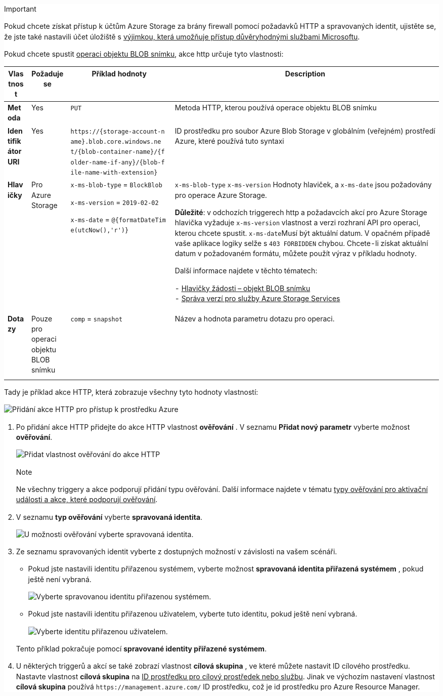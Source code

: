 > [!IMPORTANT]
> Pokud chcete získat přístup k účtům Azure Storage za brány firewall pomocí požadavků HTTP a spravovaných identit, ujistěte se, že jste také nastavili účet úložiště s [výjimkou, která umožňuje přístup důvěryhodnými službami Microsoftu](../connectors/connectors-create-api-azureblobstorage.md#access-trusted-service).

Pokud chcete spustit [operaci objektu BLOB snímku](/rest/api/storageservices/snapshot-blob), akce http určuje tyto vlastnosti:

| Vlastnost | Požaduje se | Příklad hodnoty | Description |
|----------|----------|---------------|-------------|
| **Metoda** | Yes | `PUT`| Metoda HTTP, kterou používá operace objektu BLOB snímku |
| **Identifikátor URI** | Yes | `https://{storage-account-name}.blob.core.windows.net/{blob-container-name}/{folder-name-if-any}/{blob-file-name-with-extension}` | ID prostředku pro soubor Azure Blob Storage v globálním (veřejném) prostředí Azure, které používá tuto syntaxi |
| **Hlavičky** | Pro Azure Storage | `x-ms-blob-type` = `BlockBlob` <p>`x-ms-version` = `2019-02-02` <p>`x-ms-date` = `@{formatDateTime(utcNow(),'r')}` | `x-ms-blob-type` `x-ms-version` Hodnoty hlaviček, a `x-ms-date` jsou požadovány pro operace Azure Storage. <p><p>**Důležité**: v odchozích triggerech http a požadavcích akcí pro Azure Storage hlavička vyžaduje `x-ms-version` vlastnost a verzi rozhraní API pro operaci, kterou chcete spustit. `x-ms-date`Musí být aktuální datum. V opačném případě vaše aplikace logiky selže s `403 FORBIDDEN` chybou. Chcete-li získat aktuální datum v požadovaném formátu, můžete použít výraz v příkladu hodnoty. <p>Další informace najdete v těchto tématech: <p><p>- [Hlavičky žádosti – objekt BLOB snímku](/rest/api/storageservices/snapshot-blob#request) <br>- [Správa verzí pro služby Azure Storage Services](/rest/api/storageservices/versioning-for-the-azure-storage-services#specifying-service-versions-in-requests) |
| **Dotazy** | Pouze pro operaci objektu BLOB snímku | `comp` = `snapshot` | Název a hodnota parametru dotazu pro operaci. |
|||||

Tady je příklad akce HTTP, která zobrazuje všechny tyto hodnoty vlastností:

![Přidání akce HTTP pro přístup k prostředku Azure](./media/create-managed-service-identity/http-action-example.png)

1. Po přidání akce HTTP přidejte do akce HTTP vlastnost **ověřování** . V seznamu **Přidat nový parametr** vyberte možnost **ověřování**.

   ![Přidat vlastnost ověřování do akce HTTP](./media/create-managed-service-identity/add-authentication-property.png)

   > [!NOTE]
   > Ne všechny triggery a akce podporují přidání typu ověřování. Další informace najdete v tématu [typy ověřování pro aktivační události a akce, které podporují ověřování](../logic-apps/logic-apps-securing-a-logic-app.md#authentication-types-supported-triggers-actions).

1. V seznamu **typ ověřování** vyberte **spravovaná identita**.

   ![U možnosti ověřování vyberte spravovaná identita.](./media/create-managed-service-identity/select-managed-identity.png)

1. Ze seznamu spravovaných identit vyberte z dostupných možností v závislosti na vašem scénáři.

   * Pokud jste nastavili identitu přiřazenou systémem, vyberte možnost **spravovaná identita přiřazená systémem** , pokud ještě není vybraná.

     ![Vyberte spravovanou identitu přiřazenou systémem.](./media/create-managed-service-identity/select-system-assigned-identity-for-action.png)

   * Pokud jste nastavili identitu přiřazenou uživatelem, vyberte tuto identitu, pokud ještě není vybraná.

     ![Vyberte identitu přiřazenou uživatelem.](./media/create-managed-service-identity/select-user-assigned-identity-for-action.png)

   Tento příklad pokračuje pomocí **spravované identity přiřazené systémem**.

1. U některých triggerů a akcí se také zobrazí vlastnost **cílová skupina** , ve které můžete nastavit ID cílového prostředku. Nastavte vlastnost **cílová skupina** na [ID prostředku pro cílový prostředek nebo službu](../active-directory/managed-identities-azure-resources/services-support-managed-identities.md#azure-services-that-support-azure-ad-authentication). Jinak ve výchozím nastavení vlastnost **cílová skupina** používá `https://management.azure.com/` ID prostředku, což je id prostředku pro Azure Resource Manager.
